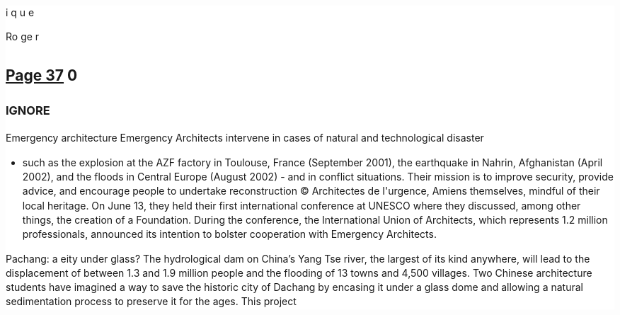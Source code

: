 i
q
u
e
 
Ro
ge
r

## [Page 37](132107engb.pdf#page=37) 0

### IGNORE

Emergency architecture 
Emergency Architects 
intervene in cases of natural 
and technological disaster 
- such as the explosion at 
the AZF factory in Toulouse, 
France (September 2001), 
the earthquake in Nahrin, 
Afghanistan (April 2002), and 
the floods in Central Europe 
(August 2002) - and in conflict 
situations. Their mission is 
to improve security, provide 
advice, and encourage people 
to undertake reconstruction 
© Architectes de I'urgence, Amiens 
themselves, mindful of their 
local heritage. 
On June 13, they held their 
first international conference 
at UNESCO where they 
discussed, among other things, 
the creation of a Foundation. 
During the conference, 
the International Union of 
Architects, which represents 
1.2 million professionals, 
announced its intention to 
bolster cooperation with 
Emergency Architects. 
  
  
Pachang: a eity 
under glass? 
The hydrological dam on 
China’s Yang Tse river, 
the largest of its kind 
anywhere, will lead to the 
displacement of between 
1.3 and 1.9 million people 
and the flooding of 13 
towns and 4,500 villages. 
Two Chinese architecture 
students have imagined a 
way to save the historic 
city of Dachang by 
encasing it under a glass 
dome and allowing a 
natural sedimentation 
process to preserve it 
for the ages. This project 